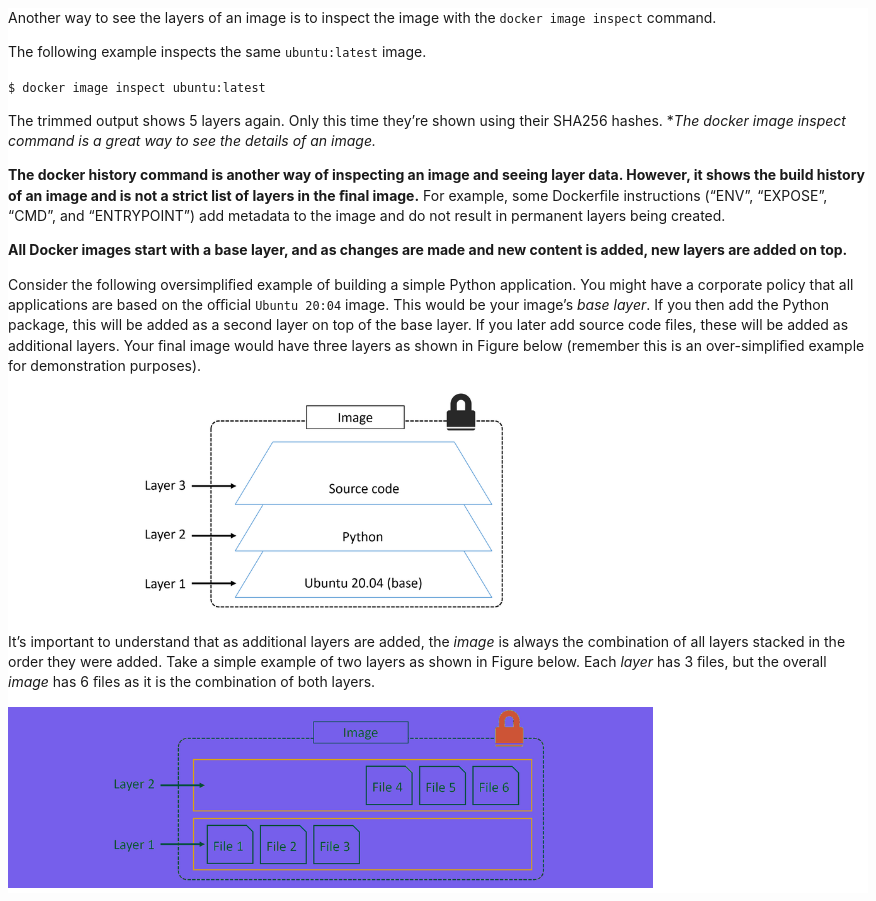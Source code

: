 Another way to see the layers of an image is to inspect the image with the `docker image inspect` command.

The following example inspects the same `ubuntu:latest` image.

```shell
$ docker image inspect ubuntu:latest
```

The trimmed output shows 5 layers again. Only this time they’re shown using their SHA256 hashes. **The docker image inspect command is a great way to see the details of an image.* 

**The docker history command is another way of inspecting an image and seeing layer data. However, it shows the build history of an image and is **not** a strict list of layers in the ﬁnal image.** For example, some Dockerﬁle instructions (“ENV”, “EXPOSE”, “CMD”, and “ENTRYPOINT”) add metadata to the image and do not result in permanent layers being created.

**All Docker images start with a base layer, and as changes are made and new content is added, new layers are added on top.** 

Consider the following oversimpliﬁed example of building a simple Python application. You might have a corporate policy that all applications are based on the oﬃcial `Ubuntu 20:04` image. This would be your image’s *base layer*. If you then add the Python package, this will be added as a second layer on top of the base layer. If you later add source code ﬁles, these will be added as additional layers. Your ﬁnal image would have three layers as shown in Figure below (remember this is an over-simpliﬁed example for demonstration purposes).

<img src=".\images\ImageLayersBase.png" style="width:75%; height: 75%;">

It’s important to understand that as additional layers are added, the *image* is always the combination of all layers stacked in the order they were added. Take a simple example of two layers as shown in Figure below. Each *layer* has 3 ﬁles, but the overall *image* has 6 ﬁles as it is the combination of both layers.

<img src=".\images\ImageLayersInside.png" style="width:75%; height: 75%;">

